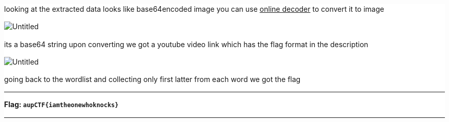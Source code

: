 looking at the extracted data looks like base64encoded image you can use [online decoder](https://codebeautify.org/base64-to-image-converter) to convert it to image

![Untitled](https://about/write-ups/aupctf/misc/6.webp#center)

its a base64 string upon converting we got a youtube video link which has the flag format in the description

![Untitled](https://about/write-ups/aupctf/misc/7.webp#center)

going back to the wordlist and collecting only first latter from each word we got the flag

***

**Flag: `aupCTF{iamtheonewhoknocks}`**

***

